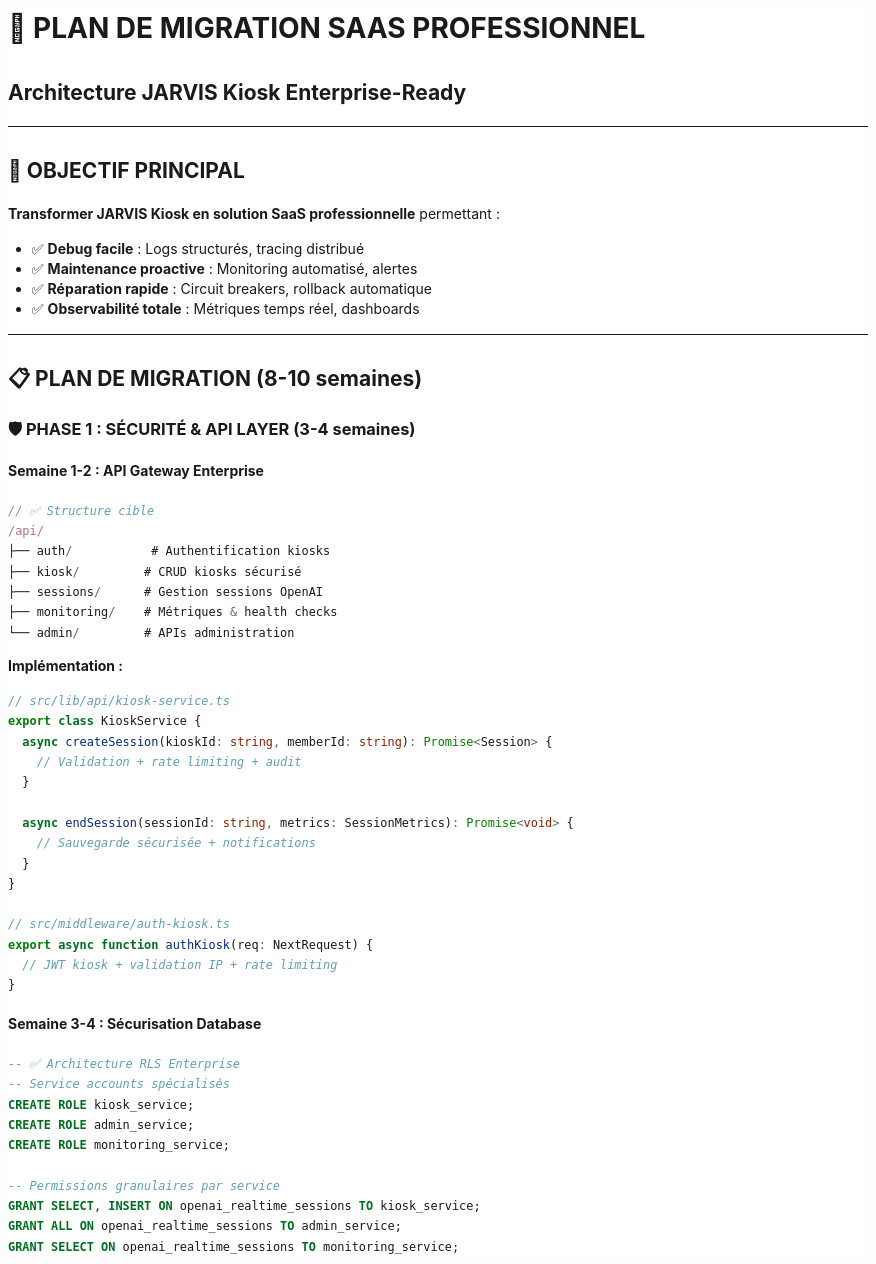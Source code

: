 # 🚀 PLAN DE MIGRATION SAAS PROFESSIONNEL
## Architecture JARVIS Kiosk Enterprise-Ready

---

## 🎯 OBJECTIF PRINCIPAL
**Transformer JARVIS Kiosk en solution SaaS professionnelle** permettant :
- ✅ **Debug facile** : Logs structurés, tracing distribué  
- ✅ **Maintenance proactive** : Monitoring automatisé, alertes
- ✅ **Réparation rapide** : Circuit breakers, rollback automatique
- ✅ **Observabilité totale** : Métriques temps réel, dashboards

---

## 📋 PLAN DE MIGRATION (8-10 semaines)

### **🛡️ PHASE 1 : SÉCURITÉ & API LAYER** (3-4 semaines)

#### **Semaine 1-2 : API Gateway Enterprise**
```typescript
// ✅ Structure cible
/api/
├── auth/           # Authentification kiosks
├── kiosk/         # CRUD kiosks sécurisé  
├── sessions/      # Gestion sessions OpenAI
├── monitoring/    # Métriques & health checks
└── admin/         # APIs administration
```

**Implémentation :**
```typescript
// src/lib/api/kiosk-service.ts
export class KioskService {
  async createSession(kioskId: string, memberId: string): Promise<Session> {
    // Validation + rate limiting + audit
  }
  
  async endSession(sessionId: string, metrics: SessionMetrics): Promise<void> {
    // Sauvegarde sécurisée + notifications
  }
}

// src/middleware/auth-kiosk.ts  
export async function authKiosk(req: NextRequest) {
  // JWT kiosk + validation IP + rate limiting
}
```

#### **Semaine 3-4 : Sécurisation Database**
```sql
-- ✅ Architecture RLS Enterprise
-- Service accounts spécialisés
CREATE ROLE kiosk_service;
CREATE ROLE admin_service; 
CREATE ROLE monitoring_service;

-- Permissions granulaires par service
GRANT SELECT, INSERT ON openai_realtime_sessions TO kiosk_service;
GRANT ALL ON openai_realtime_sessions TO admin_service;
GRANT SELECT ON openai_realtime_sessions TO monitoring_service;
```
